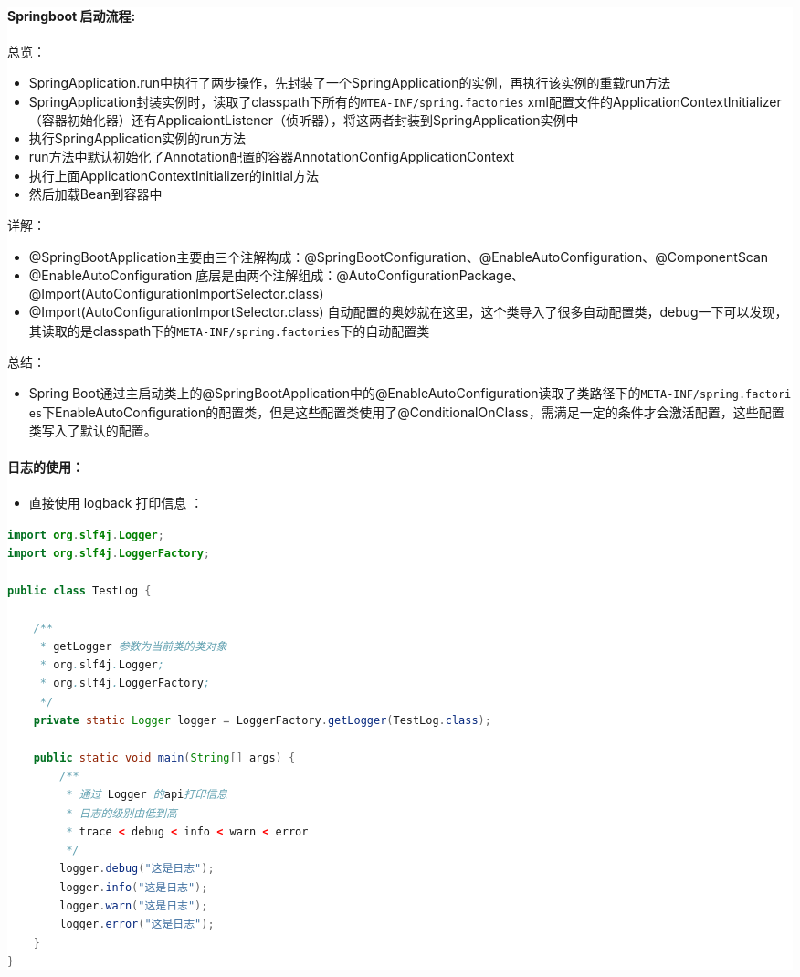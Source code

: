 


#### Springboot 启动流程:

总览：

- SpringApplication.run中执行了两步操作，先封装了一个SpringApplication的实例，再执行该实例的重载run方法
- SpringApplication封装实例时，读取了classpath下所有的`MTEA-INF/spring.factories` xml配置文件的ApplicationContextInitializer（容器初始化器）还有ApplicaiontListener（侦听器），将这两者封装到SpringApplication实例中
- 执行SpringApplication实例的run方法
- run方法中默认初始化了Annotation配置的容器AnnotationConfigApplicationContext
- 执行上面ApplicationContextInitializer的initial方法
- 然后加载Bean到容器中

详解：

-  @SpringBootApplication主要由三个注解构成：@SpringBootConfiguration、@EnableAutoConfiguration、@ComponentScan
- @EnableAutoConfiguration 底层是由两个注解组成：@AutoConfigurationPackage、@Import(AutoConfigurationImportSelector.class)
- @Import(AutoConfigurationImportSelector.class) 自动配置的奥妙就在这里，这个类导入了很多自动配置类，debug一下可以发现，其读取的是classpath下的`META-INF/spring.factories`下的自动配置类 

总结：

+ Spring Boot通过主启动类上的@SpringBootApplication中的@EnableAutoConfiguration读取了类路径下的`META-INF/spring.factories`下EnableAutoConfiguration的配置类，但是这些配置类使用了@ConditionalOnClass，需满足一定的条件才会激活配置，这些配置类写入了默认的配置。



#### 日志的使用：

+  直接使用 logback 打印信息 ：

  ```java
  import org.slf4j.Logger;
  import org.slf4j.LoggerFactory;
  
  public class TestLog {
  
      /**
       * getLogger 参数为当前类的类对象
       * org.slf4j.Logger;
       * org.slf4j.LoggerFactory;
       */
      private static Logger logger = LoggerFactory.getLogger(TestLog.class);
  
      public static void main(String[] args) {
          /**
           * 通过 Logger 的api打印信息
           * 日志的级别由低到高   
           * trace < debug < info < warn < error
           */
          logger.debug("这是日志");
          logger.info("这是日志");
          logger.warn("这是日志");
          logger.error("这是日志");
      }
  }
  ```
